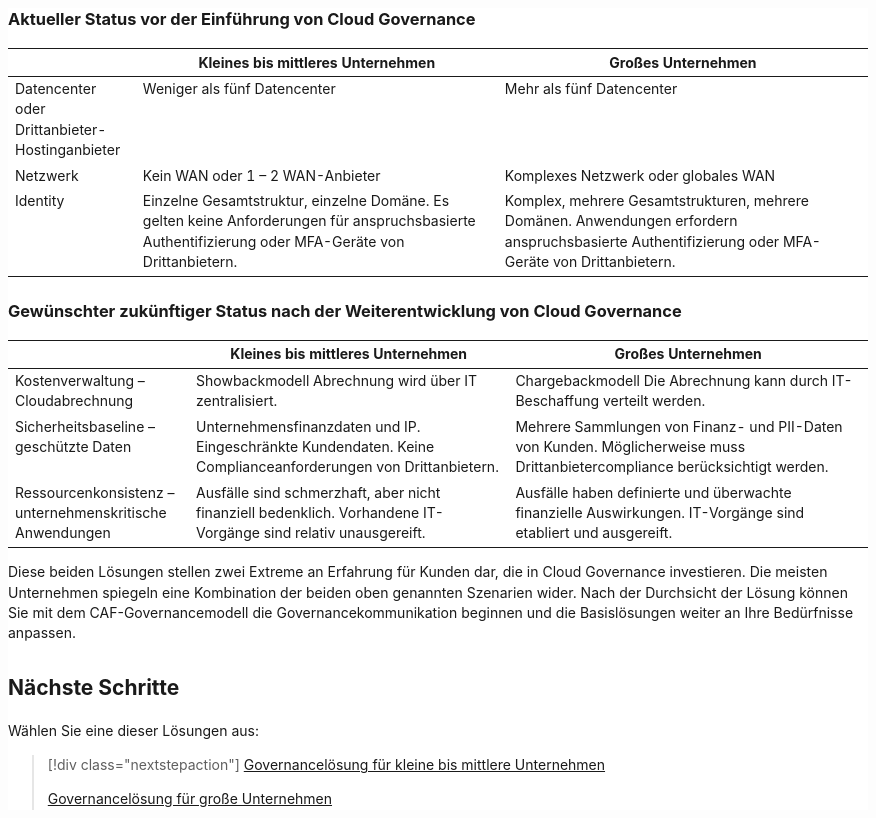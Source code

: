 ### <a name="current-state-before-adopting-cloud-governance"></a>Aktueller Status vor der Einführung von Cloud Governance

|                                             | Kleines bis mittleres Unternehmen                                                                               | Großes Unternehmen                                                                                                          |
|---------------------------------------------|----------------------------------------------------------------------------------------------------------|---------------------------------------------------------------------------------------------------------------------------|
| Datencenter oder Drittanbieter-Hostinganbieter | Weniger als fünf Datencenter                                                                                  | Mehr als fünf Datencenter                                                                                                   |
| Netzwerk                                  | Kein WAN oder 1 &ndash; 2 WAN-Anbieter                                                                             | Komplexes Netzwerk oder globales WAN                                                                                             |
| Identity                                    | Einzelne Gesamtstruktur, einzelne Domäne. Es gelten keine Anforderungen für anspruchsbasierte Authentifizierung oder MFA-Geräte von Drittanbietern. | Komplex, mehrere Gesamtstrukturen, mehrere Domänen. Anwendungen erfordern anspruchsbasierte Authentifizierung oder MFA-Geräte von Drittanbietern. |

### <a name="desired-future-state-after-evolving-cloud-governance"></a>Gewünschter zukünftiger Status nach der Weiterentwicklung von Cloud Governance

|                                              | Kleines bis mittleres Unternehmen                                                                        | Großes Unternehmen                                                                                        |
|----------------------------------------------|---------------------------------------------------------------------------------------------------|---------------------------------------------------------------------------------------------------------|
| Kostenverwaltung – Cloudabrechnung           | Showbackmodell Abrechnung wird über IT zentralisiert.                                                | Chargebackmodell Die Abrechnung kann durch IT-Beschaffung verteilt werden.                                  |
| Sicherheitsbaseline – geschützte Daten           | Unternehmensfinanzdaten und IP. Eingeschränkte Kundendaten. Keine Complianceanforderungen von Drittanbietern.     | Mehrere Sammlungen von Finanz- und PII-Daten von Kunden. Möglicherweise muss Drittanbietercompliance berücksichtigt werden. |
| Ressourcenkonsistenz – unternehmenskritische Anwendungen | Ausfälle sind schmerzhaft, aber nicht finanziell bedenklich. Vorhandene IT-Vorgänge sind relativ unausgereift. | Ausfälle haben definierte und überwachte finanzielle Auswirkungen. IT-Vorgänge sind etabliert und ausgereift.         |

Diese beiden Lösungen stellen zwei Extreme an Erfahrung für Kunden dar, die in Cloud Governance investieren. Die meisten Unternehmen spiegeln eine Kombination der beiden oben genannten Szenarien wider. Nach der Durchsicht der Lösung können Sie mit dem CAF-Governancemodell die Governancekommunikation beginnen und die Basislösungen weiter an Ihre Bedürfnisse anpassen.

## <a name="next-steps"></a>Nächste Schritte

Wählen Sie eine dieser Lösungen aus:

> [!div class="nextstepaction"]
> [Governancelösung für kleine bis mittlere Unternehmen](./small-to-medium-enterprise/overview.md)
>
> [Governancelösung für große Unternehmen](./large-enterprise/overview.md)
